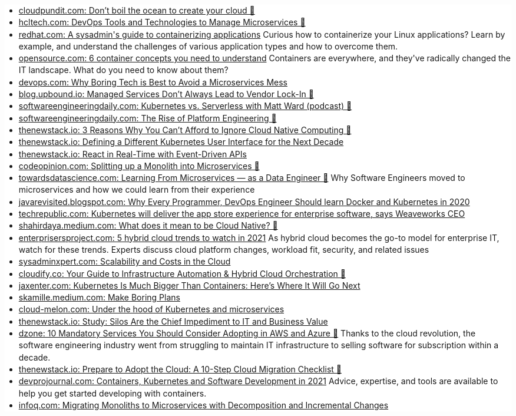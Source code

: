 - [cloudpundit.com: Don’t boil the ocean to create your cloud 🌟](https://cloudpundit.com/2020/09/22/dont-boil-the-ocean-to-create-your-cloud/)
- [hcltech.com: DevOps Tools and Technologies to Manage Microservices 🌟](https://www.hcltech.com/blogs/devops-tools-and-technologies-manage-microservices)
- [redhat.com: A sysadmin's guide to containerizing applications](https://www.redhat.com/sysadmin/containerizing-applications) Curious how to containerize your Linux applications? Learn by example, and understand the challenges of various application types and how to overcome them.
- [opensource.com: 6 container concepts you need to understand](https://opensource.com/article/20/12/containers-101) Containers are everywhere, and they've radically changed the IT landscape. What do you need to know about them?
- [devops.com: Why Boring Tech is Best to Avoid a Microservices Mess](https://devops.com/why-boring-tech-is-best-to-avoid-a-microservices-mess/)
- [blog.upbound.io: Managed Services Don’t Always Lead to Vendor Lock-In 🌟](https://blog.upbound.io/managed-services-dont-always-lead-to-vendor-lock-in/)
- [softwareengineeringdaily.com: Kubernetes vs. Serverless with Matt Ward (podcast) 🌟](https://softwareengineeringdaily.com/2020/12/29/kubernetes-vs-serverless-with-matt-ward-repeat/)
- [softwareengineeringdaily.com: The Rise of Platform Engineering 🌟](https://softwareengineeringdaily.com/2020/02/13/setting-the-stage-for-platform-engineering/)
- [thenewstack.io: 3 Reasons Why You Can’t Afford to Ignore Cloud Native Computing 🌟](https://thenewstack.io/3-reasons-why-you-cant-afford-to-ignore-cloud-native-computing/)
- [thenewstack.io: Defining a Different Kubernetes User Interface for the Next Decade](https://thenewstack.io/defining-a-different-kubernetes-user-interface-for-the-next-decade/)
- [thenewstack.io: React in Real-Time with Event-Driven APIs](https://thenewstack.io/react-in-real-time-with-event-driven-apis/)
- [codeopinion.com: Splitting up a Monolith into Microservices 🌟](https://codeopinion.com/splitting-up-a-monolith-into-microservices/)
- [towardsdatascience.com: Learning From Microservices — as a Data Engineer 🌟](https://towardsdatascience.com/learning-from-microservices-as-a-data-engineer-1334ce13876c) Why Software Engineers moved to microservices and how we could learn from their experience
- [javarevisited.blogspot.com: Why Every Programmer, DevOps Engineer Should learn Docker and Kubernetes in 2020](https://javarevisited.blogspot.com/2020/11/why-devops-engineer-learn-docker-kubernetes.html)
- [techrepublic.com: Kubernetes will deliver the app store experience for enterprise software, says Weaveworks CEO](https://www.techrepublic.com/article/kubernetes-will-deliver-the-app-store-experience-for-enterprise-software-says-weaveworks-ceo/)
- [shahirdaya.medium.com: What does it mean to be Cloud Native? 🌟](https://shahirdaya.medium.com/what-does-it-mean-to-be-cloud-native-12360a324571)
- [enterprisersproject.com: 5 hybrid cloud trends to watch in 2021](https://enterprisersproject.com/article/2021/1/5-hybrid-cloud-trends-2021) As hybrid cloud becomes the go-to model for enterprise IT, watch for these trends. Experts discuss cloud platform changes, workload fit, security, and related issues
- [sysadminxpert.com: Scalability and Costs in the Cloud](https://sysadminxpert.com/scalability-and-costs-in-the-cloud/)
- [cloudify.co: Your Guide to Infrastructure Automation & Hybrid Cloud Orchestration 🌟](https://cloudify.co/everything-you-need-to-know-about-hybrid-cloud/)
- [jaxenter.com: Kubernetes Is Much Bigger Than Containers: Here’s Where It Will Go Next](https://jaxenter.com/kubernetes-bigger-173675.html)
- [skamille.medium.com: Make Boring Plans](https://skamille.medium.com/make-boring-plans-9438ce5cb053)
- [cloud-melon.com: Under the hood of Kubernetes and microservices](https://cloud-melon.com/2019/12/26/under-the-hood-of-kubernetes-and-microservices/)
- [thenewstack.io: Study: Silos Are the Chief Impediment to IT and Business Value](https://thenewstack.io/study-silos-are-chief-impediment-to-it-and-business-value/)
- [dzone: 10 Mandatory Services You Should Consider Adopting in AWS and Azure 🌟](https://dzone.com/articles/10-mandatory-services-you-should-consider-adopting) Thanks to the cloud revolution, the software engineering industry went from struggling to maintain IT infrastructure to selling software for subscription within a decade.
- [thenewstack.io: Prepare to Adopt the Cloud: A 10-Step Cloud Migration Checklist 🌟](https://thenewstack.io/prepare-to-adopt-the-cloud-a-10-step-cloud-migration-checklist/)
- [devprojournal.com: Containers, Kubernetes and Software Development in 2021](https://www.devprojournal.com/technology-trends/kubernetes/containers-kubernetes-and-software-development-in-2021/) Advice, expertise, and tools are available to help you get started developing with containers.
- [infoq.com: Migrating Monoliths to Microservices with Decomposition and Incremental Changes](https://www.infoq.com/articles/migrating-monoliths-to-microservices-with-decomposition/)
